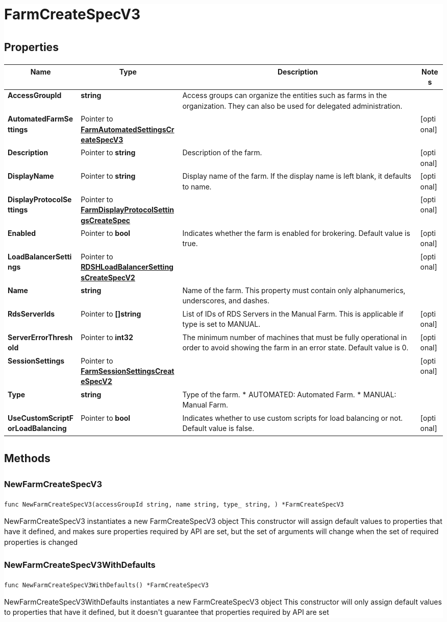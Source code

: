 # FarmCreateSpecV3

## Properties

Name | Type | Description | Notes
------------ | ------------- | ------------- | -------------
**AccessGroupId** | **string** | Access groups can organize the entities such as farms in the organization. They can also be used for delegated administration. | 
**AutomatedFarmSettings** | Pointer to [**FarmAutomatedSettingsCreateSpecV3**](FarmAutomatedSettingsCreateSpecV3.md) |  | [optional] 
**Description** | Pointer to **string** | Description of the farm. | [optional] 
**DisplayName** | Pointer to **string** | Display name of the farm. If the display name is left blank, it defaults to name. | [optional] 
**DisplayProtocolSettings** | Pointer to [**FarmDisplayProtocolSettingsCreateSpec**](FarmDisplayProtocolSettingsCreateSpec.md) |  | [optional] 
**Enabled** | Pointer to **bool** | Indicates whether the farm is enabled for brokering. Default value is true. | [optional] 
**LoadBalancerSettings** | Pointer to [**RDSHLoadBalancerSettingsCreateSpecV2**](RDSHLoadBalancerSettingsCreateSpecV2.md) |  | [optional] 
**Name** | **string** | Name of the farm. This property must contain only alphanumerics, underscores, and dashes. | 
**RdsServerIds** | Pointer to **[]string** | List of IDs of RDS Servers in the Manual Farm. This is applicable if type is set to MANUAL. | [optional] 
**ServerErrorThreshold** | Pointer to **int32** | The minimum number of machines that must be fully operational in order to avoid showing the farm in an error state. Default value is 0. | [optional] 
**SessionSettings** | Pointer to [**FarmSessionSettingsCreateSpecV2**](FarmSessionSettingsCreateSpecV2.md) |  | [optional] 
**Type** | **string** | Type of the farm. * AUTOMATED: Automated Farm. * MANUAL: Manual Farm. | 
**UseCustomScriptForLoadBalancing** | Pointer to **bool** | Indicates whether to use custom scripts for load balancing or not. Default value is false. | [optional] 

## Methods

### NewFarmCreateSpecV3

`func NewFarmCreateSpecV3(accessGroupId string, name string, type_ string, ) *FarmCreateSpecV3`

NewFarmCreateSpecV3 instantiates a new FarmCreateSpecV3 object
This constructor will assign default values to properties that have it defined,
and makes sure properties required by API are set, but the set of arguments
will change when the set of required properties is changed

### NewFarmCreateSpecV3WithDefaults

`func NewFarmCreateSpecV3WithDefaults() *FarmCreateSpecV3`

NewFarmCreateSpecV3WithDefaults instantiates a new FarmCreateSpecV3 object
This constructor will only assign default values to properties that have it defined,
but it doesn't guarantee that properties required by API are set
